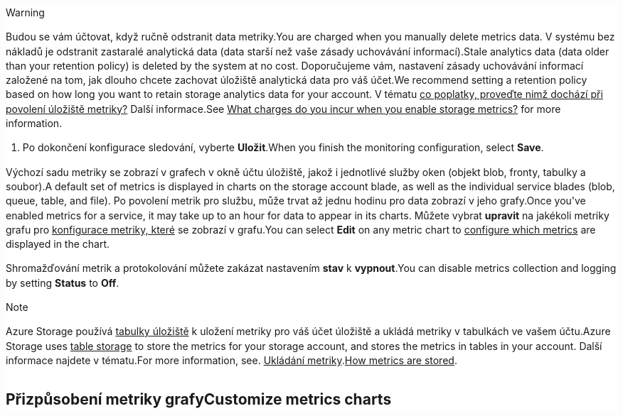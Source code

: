    > [!WARNING]
   > <span data-ttu-id="68454-126">Budou se vám účtovat, když ručně odstranit data metriky.</span><span class="sxs-lookup"><span data-stu-id="68454-126">You are charged when you manually delete metrics data.</span></span> <span data-ttu-id="68454-127">V systému bez nákladů je odstranit zastaralé analytická data (data starší než vaše zásady uchovávání informací).</span><span class="sxs-lookup"><span data-stu-id="68454-127">Stale analytics data (data older than your retention policy) is deleted by the system at no cost.</span></span> <span data-ttu-id="68454-128">Doporučujeme vám, nastavení zásady uchovávání informací založené na tom, jak dlouho chcete zachovat úložiště analytická data pro váš účet.</span><span class="sxs-lookup"><span data-stu-id="68454-128">We recommend setting a retention policy based on how long you want to retain storage analytics data for your account.</span></span> <span data-ttu-id="68454-129">V tématu [co poplatky, proveďte nimž dochází při povolení úložiště metriky?](storage-enable-and-view-metrics.md#what-charges-do-you-incur-when-you-enable-storage-metrics) Další informace.</span><span class="sxs-lookup"><span data-stu-id="68454-129">See [What charges do you incur when you enable storage metrics?](storage-enable-and-view-metrics.md#what-charges-do-you-incur-when-you-enable-storage-metrics) for more information.</span></span>
   >

1. <span data-ttu-id="68454-130">Po dokončení konfigurace sledování, vyberte **Uložit**.</span><span class="sxs-lookup"><span data-stu-id="68454-130">When you finish the monitoring configuration, select **Save**.</span></span>

<span data-ttu-id="68454-131">Výchozí sadu metriky se zobrazí v grafech v okně účtu úložiště, jakož i jednotlivé služby oken (objekt blob, fronty, tabulky a soubor).</span><span class="sxs-lookup"><span data-stu-id="68454-131">A default set of metrics is displayed in charts on the storage account blade, as well as the individual service blades (blob, queue, table, and file).</span></span> <span data-ttu-id="68454-132">Po povolení metrik pro službu, může trvat až jednu hodinu pro data zobrazí v jeho grafy.</span><span class="sxs-lookup"><span data-stu-id="68454-132">Once you've enabled metrics for a service, it may take up to an hour for data to appear in its charts.</span></span> <span data-ttu-id="68454-133">Můžete vybrat **upravit** na jakékoli metriky grafu pro [konfigurace metriky, které](#how-to-customize-metrics-charts) se zobrazí v grafu.</span><span class="sxs-lookup"><span data-stu-id="68454-133">You can select **Edit** on any metric chart to [configure which metrics](#how-to-customize-metrics-charts) are displayed in the chart.</span></span>

<span data-ttu-id="68454-134">Shromažďování metrik a protokolování můžete zakázat nastavením **stav** k **vypnout**.</span><span class="sxs-lookup"><span data-stu-id="68454-134">You can disable metrics collection and logging by setting **Status** to **Off**.</span></span>

> [!NOTE]
> <span data-ttu-id="68454-135">Azure Storage používá [tabulky úložiště](storage-introduction.md#table-storage) k uložení metriky pro váš účet úložiště a ukládá metriky v tabulkách ve vašem účtu.</span><span class="sxs-lookup"><span data-stu-id="68454-135">Azure Storage uses [table storage](storage-introduction.md#table-storage) to store the metrics for your storage account, and stores the metrics in tables in your account.</span></span> <span data-ttu-id="68454-136">Další informace najdete v tématu.</span><span class="sxs-lookup"><span data-stu-id="68454-136">For more information, see.</span></span> <span data-ttu-id="68454-137">[Ukládání metriky](storage-analytics.md#how-metrics-are-stored).</span><span class="sxs-lookup"><span data-stu-id="68454-137">[How metrics are stored](storage-analytics.md#how-metrics-are-stored).</span></span>
>

## <a name="customize-metrics-charts"></a><span data-ttu-id="68454-138">Přizpůsobení metriky grafy</span><span class="sxs-lookup"><span data-stu-id="68454-138">Customize metrics charts</span></span>
